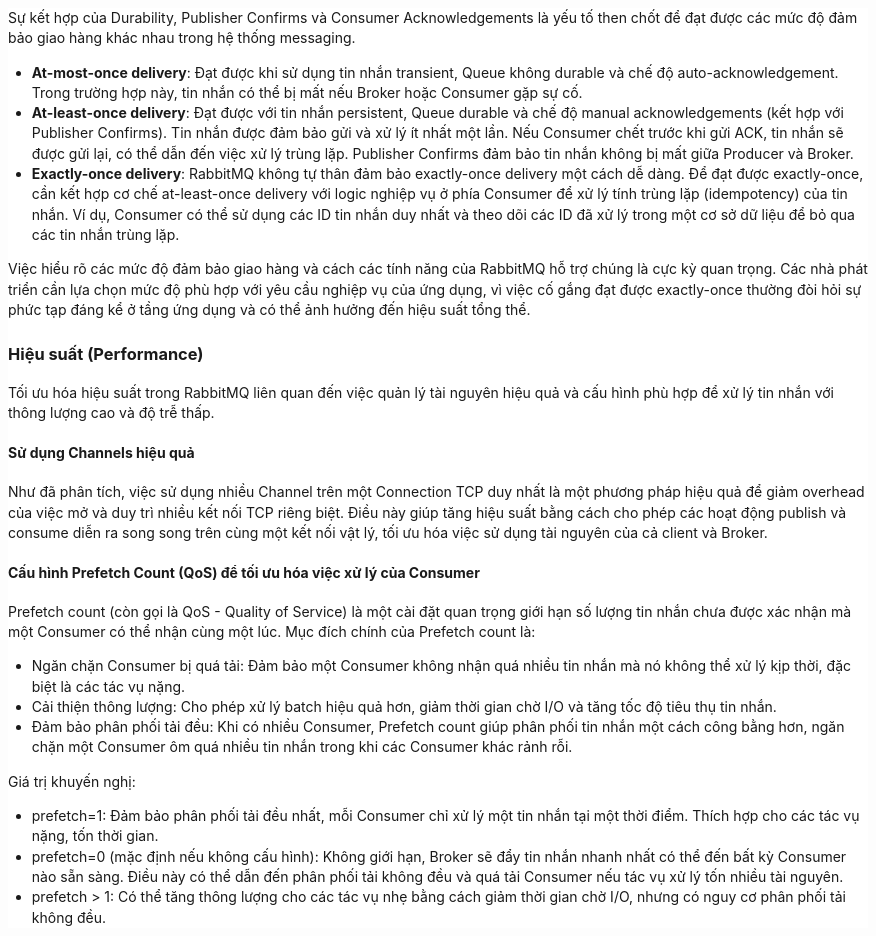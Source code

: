 Sự kết hợp của Durability, Publisher Confirms và Consumer Acknowledgements là yếu tố then chốt để đạt được các mức độ đảm bảo giao hàng khác nhau trong hệ thống messaging.

- **At-most-once delivery**: Đạt được khi sử dụng tin nhắn transient, Queue không durable và chế độ auto-acknowledgement. Trong trường hợp này, tin nhắn có thể bị mất nếu Broker hoặc Consumer gặp sự cố.
- **At-least-once delivery**: Đạt được với tin nhắn persistent, Queue durable và chế độ manual acknowledgements (kết hợp với Publisher Confirms). Tin nhắn được đảm bảo gửi và xử lý ít nhất một lần. Nếu Consumer chết trước khi gửi ACK, tin nhắn sẽ được gửi lại, có thể dẫn đến việc xử lý trùng lặp. Publisher Confirms đảm bảo tin nhắn không bị mất giữa Producer và Broker.
- **Exactly-once delivery**: RabbitMQ không tự thân đảm bảo exactly-once delivery một cách dễ dàng. Để đạt được exactly-once, cần kết hợp cơ chế at-least-once delivery với logic nghiệp vụ ở phía Consumer để xử lý tính trùng lặp (idempotency) của tin nhắn. Ví dụ, Consumer có thể sử dụng các ID tin nhắn duy nhất và theo dõi các ID đã xử lý trong một cơ sở dữ liệu để bỏ qua các tin nhắn trùng lặp.

Việc hiểu rõ các mức độ đảm bảo giao hàng và cách các tính năng của RabbitMQ hỗ trợ chúng là cực kỳ quan trọng. Các nhà phát triển cần lựa chọn mức độ phù hợp với yêu cầu nghiệp vụ của ứng dụng, vì việc cố gắng đạt được exactly-once thường đòi hỏi sự phức tạp đáng kể ở tầng ứng dụng và có thể ảnh hưởng đến hiệu suất tổng thể.

### Hiệu suất (Performance)

Tối ưu hóa hiệu suất trong RabbitMQ liên quan đến việc quản lý tài nguyên hiệu quả và cấu hình phù hợp để xử lý tin nhắn với thông lượng cao và độ trễ thấp.

#### Sử dụng Channels hiệu quả

Như đã phân tích, việc sử dụng nhiều Channel trên một Connection TCP duy nhất là một phương pháp hiệu quả để giảm overhead của việc mở và duy trì nhiều kết nối TCP riêng biệt. Điều này giúp tăng hiệu suất bằng cách cho phép các hoạt động publish và consume diễn ra song song trên cùng một kết nối vật lý, tối ưu hóa việc sử dụng tài nguyên của cả client và Broker.

#### Cấu hình Prefetch Count (QoS) để tối ưu hóa việc xử lý của Consumer

Prefetch count (còn gọi là QoS - Quality of Service) là một cài đặt quan trọng giới hạn số lượng tin nhắn chưa được xác nhận mà một Consumer có thể nhận cùng một lúc. Mục đích chính của Prefetch count là:

- Ngăn chặn Consumer bị quá tải: Đảm bảo một Consumer không nhận quá nhiều tin nhắn mà nó không thể xử lý kịp thời, đặc biệt là các tác vụ nặng.
- Cải thiện thông lượng: Cho phép xử lý batch hiệu quả hơn, giảm thời gian chờ I/O và tăng tốc độ tiêu thụ tin nhắn.
- Đảm bảo phân phối tải đều: Khi có nhiều Consumer, Prefetch count giúp phân phối tin nhắn một cách công bằng hơn, ngăn chặn một Consumer ôm quá nhiều tin nhắn trong khi các Consumer khác rảnh rỗi.

Giá trị khuyến nghị:

- prefetch=1: Đảm bảo phân phối tải đều nhất, mỗi Consumer chỉ xử lý một tin nhắn tại một thời điểm. Thích hợp cho các tác vụ nặng, tốn thời gian.
- prefetch=0 (mặc định nếu không cấu hình): Không giới hạn, Broker sẽ đẩy tin nhắn nhanh nhất có thể đến bất kỳ Consumer nào sẵn sàng. Điều này có thể dẫn đến phân phối tải không đều và quá tải Consumer nếu tác vụ xử lý tốn nhiều tài nguyên.
- prefetch > 1: Có thể tăng thông lượng cho các tác vụ nhẹ bằng cách giảm thời gian chờ I/O, nhưng có nguy cơ phân phối tải không đều.
